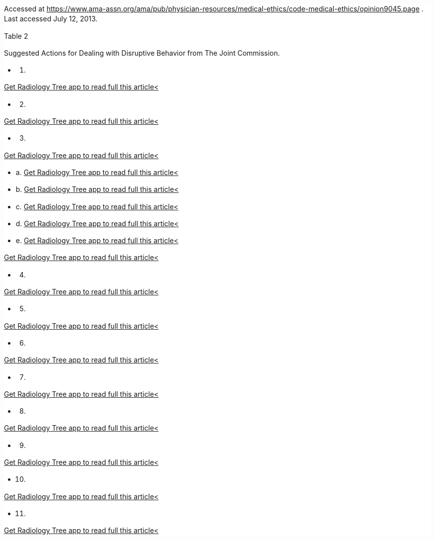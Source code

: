 
Accessed at  https://www.ama-assn.org/ama/pub/physician-resources/medical-ethics/code-medical-ethics/opinion9045.page  . Last accessed July 12, 2013.


Table 2


Suggested Actions for Dealing with Disruptive Behavior from The Joint Commission.


- 1.
[Get Radiology Tree app to read full this article<](https://clinicalpub.com/app)

- 2.
[Get Radiology Tree app to read full this article<](https://clinicalpub.com/app)

- 3.
[Get Radiology Tree app to read full this article<](https://clinicalpub.com/app)


  - a.
    [Get Radiology Tree app to read full this article<](https://clinicalpub.com/app)

  - b.
    [Get Radiology Tree app to read full this article<](https://clinicalpub.com/app)

  - c.
    [Get Radiology Tree app to read full this article<](https://clinicalpub.com/app)

  - d.
    [Get Radiology Tree app to read full this article<](https://clinicalpub.com/app)

  - e.
    [Get Radiology Tree app to read full this article<](https://clinicalpub.com/app)


[Get Radiology Tree app to read full this article<](https://clinicalpub.com/app)

- 4.
[Get Radiology Tree app to read full this article<](https://clinicalpub.com/app)

- 5.
[Get Radiology Tree app to read full this article<](https://clinicalpub.com/app)

- 6.
[Get Radiology Tree app to read full this article<](https://clinicalpub.com/app)

- 7.
[Get Radiology Tree app to read full this article<](https://clinicalpub.com/app)

- 8.
[Get Radiology Tree app to read full this article<](https://clinicalpub.com/app)

- 9.
[Get Radiology Tree app to read full this article<](https://clinicalpub.com/app)

- 10.
[Get Radiology Tree app to read full this article<](https://clinicalpub.com/app)

- 11.
[Get Radiology Tree app to read full this article<](https://clinicalpub.com/app)
